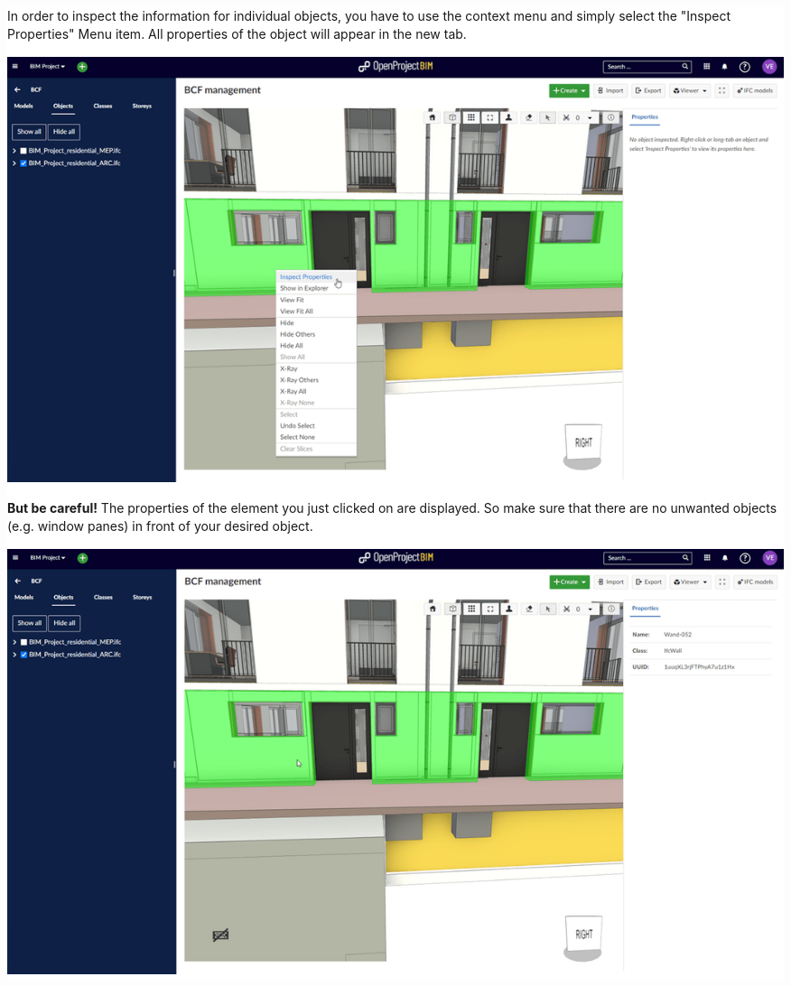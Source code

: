 In order to inspect the information for individual objects, you have to use the context menu and simply select the "Inspect Properties" Menu item. All properties of the object will appear in the new tab.

![Inspect Properties](inspect-properties.png)

**But be careful!** The properties of the element you just clicked on are displayed. So make sure that there are no unwanted objects (e.g. window panes) in front of your desired object.

![Element Properties](element-properties.png)
